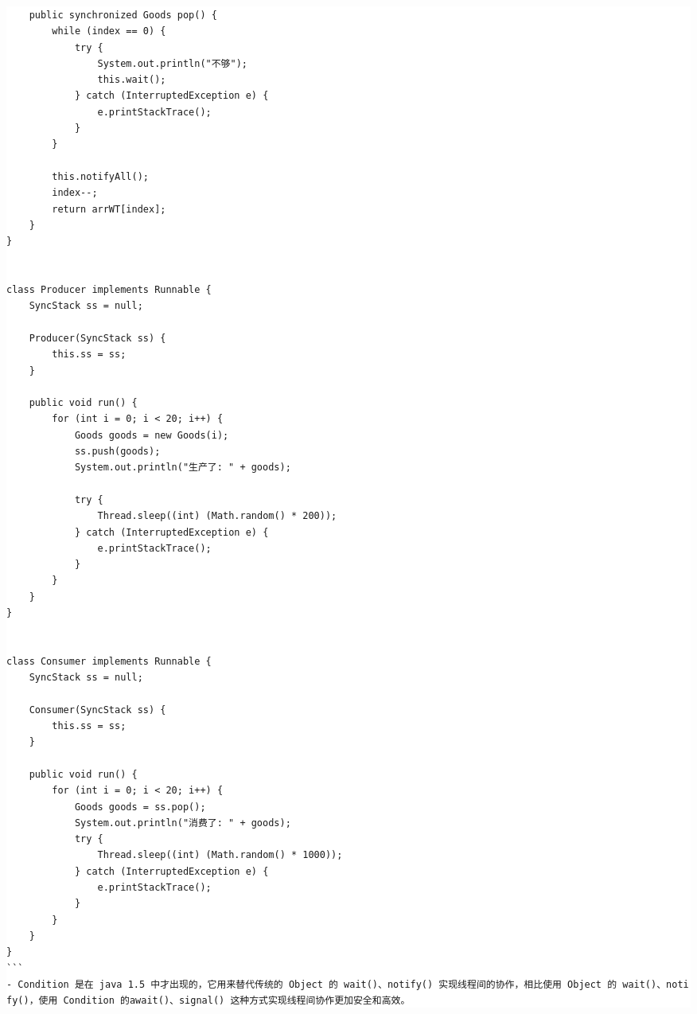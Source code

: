         public synchronized Goods pop() {
            while (index == 0) {
                try {
                    System.out.println("不够");
                    this.wait();
                } catch (InterruptedException e) {
                    e.printStackTrace();
                }
            }

            this.notifyAll();
            index--;
            return arrWT[index];
        }
    }


    class Producer implements Runnable {
        SyncStack ss = null;

        Producer(SyncStack ss) {
            this.ss = ss;
        }

        public void run() {
            for (int i = 0; i < 20; i++) {
                Goods goods = new Goods(i);
                ss.push(goods);
                System.out.println("生产了: " + goods);

                try {
                    Thread.sleep((int) (Math.random() * 200));
                } catch (InterruptedException e) {
                    e.printStackTrace();
                }
            }
        }
    }


    class Consumer implements Runnable {
        SyncStack ss = null;

        Consumer(SyncStack ss) {
            this.ss = ss;
        }

        public void run() {
            for (int i = 0; i < 20; i++) {
                Goods goods = ss.pop();
                System.out.println("消费了: " + goods);
                try {
                    Thread.sleep((int) (Math.random() * 1000));
                } catch (InterruptedException e) {
                    e.printStackTrace();
                }
            }
        }
    }
    ```
    - Condition 是在 java 1.5 中才出现的，它用来替代传统的 Object 的 wait()、notify() 实现线程间的协作，相比使用 Object 的 wait()、notify()，使用 Condition 的await()、signal() 这种方式实现线程间协作更加安全和高效。
